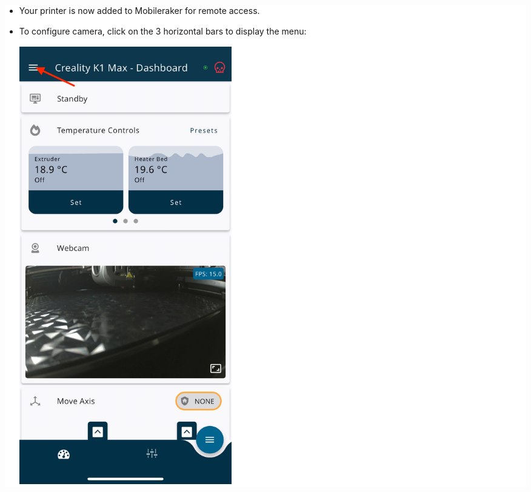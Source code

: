 - Your printer is now added to Mobileraker for remote access.

- To configure camera, click on the 3 horizontal bars to display the menu:

    <img width="350" src="../../assets/img/Mobileraker-Companion/06.png">

